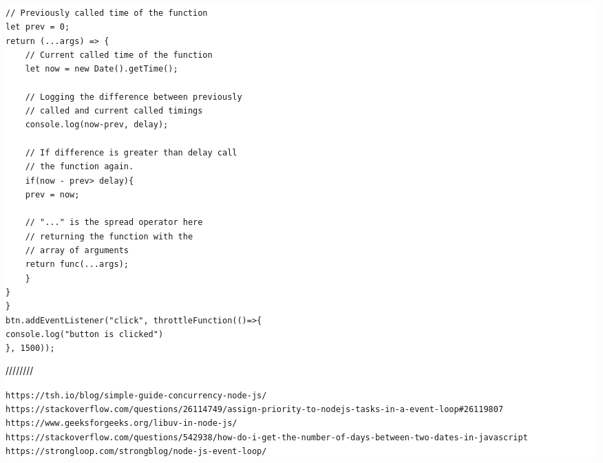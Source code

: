 	// Previously called time of the function
	let prev = 0;
	return (...args) => {
		// Current called time of the function
		let now = new Date().getTime();

		// Logging the difference between previously
		// called and current called timings
		console.log(now-prev, delay);
		
		// If difference is greater than delay call
		// the function again.
		if(now - prev> delay){
		prev = now;

		// "..." is the spread operator here
		// returning the function with the
		// array of arguments
		return func(...args);
		}
	}
	}
	btn.addEventListener("click", throttleFunction(()=>{
	console.log("button is clicked")
	}, 1500));
</script>
</body>
</html>

////////

	https://tsh.io/blog/simple-guide-concurrency-node-js/
	https://stackoverflow.com/questions/26114749/assign-priority-to-nodejs-tasks-in-a-event-loop#26119807	
	https://www.geeksforgeeks.org/libuv-in-node-js/	
	https://stackoverflow.com/questions/542938/how-do-i-get-the-number-of-days-between-two-dates-in-javascript
	https://strongloop.com/strongblog/node-js-event-loop/
	